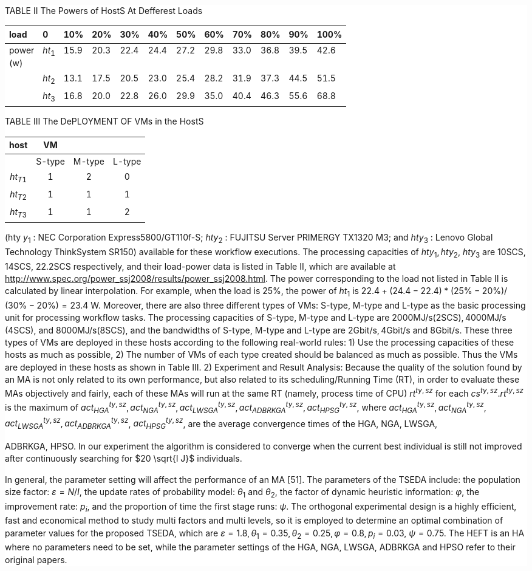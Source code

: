TABLE II
The Powers of HostS At Defferest Loads

| load | 0 | $10 \%$ | $20 \%$ | $30 \%$ | $40 \%$ | $50 \%$ | $60 \%$ | $70 \%$ | $80 \%$ | $90 \%$ | $100 \%$ |
| :-- | :-- | :-- | :-- | :-- | :-- | :-- | :-- | :-- | :-- | :-- | :-- |
| power <br> (w) | $h t_{1}$ | 15.9 | 20.3 | 22.4 | 24.4 | 27.2 | 29.8 | 33.0 | 36.8 | 39.5 | 42.6 | 45.1 |
|  | $h t_{2}$ | 13.1 | 17.5 | 20.5 | 23.0 | 25.4 | 28.2 | 31.9 | 37.3 | 44.5 | 51.5 | 56.1 |
|  | $h t_{3}$ | 16.8 | 20.0 | 22.8 | 26.0 | 29.9 | 35.0 | 40.4 | 46.3 | 55.6 | 68.8 | 87.2 |

TABLE III
The DePLOYMENT OF VMs in the HostS

| host | VM |  |  |
| :--: | :--: | :--: | :--: |
|  | S-type | M-type | L-type |
| $h t_{T 1}$ | 1 | 2 | 0 |
| $h t_{T 2}$ | 1 | 1 | 1 |
| $h t_{T 3}$ | 1 | 1 | 2 |

(hty $y_{1}$ : NEC Corporation Express5800/GT110f-S; $h t y_{2}$ : FUJITSU Server PRIMERGY TX1320 M3; and $h t y_{3}$ : Lenovo Global Technology ThinkSystem SR150) available for these workflow executions. The processing capacities of $h t y_{1}, h t y_{2}$, $h t y_{3}$ are 10SCS, 14SCS, 22.2SCS respectively, and their load-power data is listed in Table II, which are available at http://www.spec.org/power_ssj2008/results/power_ssj2008.html. The power corresponding to the load not listed in Table II is calculated by linear interpolation. For example, when the load is $25 \%$, the power of $h t_{1}$ is $22.4+(24.4-22.4) *(25 \%-20 \%) /$ $(30 \%-20 \%)=23.4 \mathrm{~W}$. Moreover, there are also three different types of VMs: S-type, M-type and L-type as the basic processing unit for processing workflow tasks. The processing capacities of S-type, M-type and L-type are $2000 \mathrm{MJ} / \mathrm{s}(2 \mathrm{SCS}), 4000 \mathrm{MJ} / \mathrm{s}$ (4SCS), and $8000 \mathrm{MJ} / \mathrm{s}(8 \mathrm{SCS})$, and the bandwidths of S-type, M-type and L-type are $2 \mathrm{Gbit} / \mathrm{s}, 4 \mathrm{Gbit} / \mathrm{s}$ and $8 \mathrm{Gbit} / \mathrm{s}$. These three types of VMs are deployed in these hosts according to the following real-world rules: 1) Use the processing capacities of these hosts as much as possible, 2) The number of VMs of each type created should be balanced as much as possible. Thus the VMs are deployed in these hosts as shown in Table III.
2) Experiment and Result Analysis: Because the quality of the solution found by an MA is not only related to its own performance, but also related to its scheduling/Running Time (RT), in order to evaluate these MAs objectively and fairly, each of these MAs will run at the same RT (namely, process time of CPU) $r t^{t y, s z}$ for each $c s^{t y, s z} . r t^{t y, s z}$ is the maximum of $a c t_{H G A}^{t y, s z}, a c t_{N G A}^{t y, s z}, a c t_{L W S G A}^{t y, s z}, a c t_{A D B R K G A}^{t y, s z}, a c t_{H P S G}^{t y, s z}$, where $a c t_{H G A}^{t y, s z}, a c t_{N G A}^{t y, s z}, a c t_{L W S G A}^{t y, s z}, a c t_{A D B R K G A}^{t y, s z}$, $a c t_{H P S G}^{t y, s z}$, are the average convergence times of the HGA, NGA, LWSGA,

ADBRKGA, HPSO. In our experiment the algorithm is considered to converge when the current best individual is still not improved after continuously searching for $20 \sqrt{I J}$ individuals.

In general, the parameter setting will affect the performance of an MA [51]. The parameters of the TSEDA include: the population size factor: $\varepsilon=N / I$, the update rates of probability model: $\theta_{1}$ and $\theta_{2}$, the factor of dynamic heuristic information: $\varphi$, the improvement rate: $p_{i}$, and the proportion of time the first stage runs: $\psi$. The orthogonal experimental design is a highly efficient, fast and economical method to study multi factors and multi levels, so it is employed to determine an optimal combination of parameter values for the proposed TSEDA, which are $\varepsilon=1.8, \theta_{1}=0.35, \theta_{2}=0.25, \varphi=0.8, p_{i}=0.03$, $\psi=0.75$. The HEFT is an HA where no parameters need to be set, while the parameter settings of the HGA, NGA, LWSGA, ADBRKGA and HPSO refer to their original papers.


[^0]:    Manuscript received 7 March 2023; revised 28 July 2023; accepted 31 August 2023. Date of publication 5 September 2023; date of current version 13 December 2023. This work was supported by the National Social Science Fund of China under Grant 17BGL237. Recommended for acceptance by S. Deng. (Corresponding authors: Yi Xie; Gong-Xing Wu.)